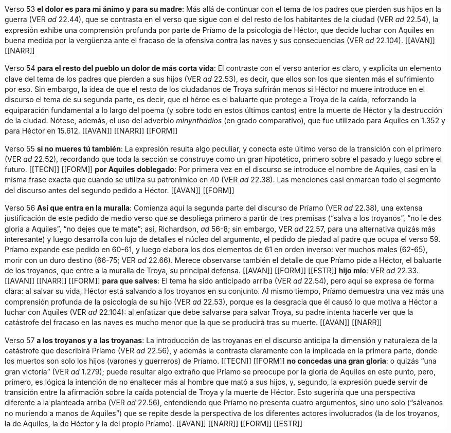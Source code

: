 Verso 53
**el dolor es para mi ánimo y para su madre**: Más allá de continuar con el tema de los padres que pierden sus hijos en la guerra (VER *ad* 22.44), que se contrasta en el verso que sigue con el del resto de los habitantes de la ciudad (VER *ad* 22.54), la expresión exhibe una comprensión profunda por parte de Príamo de la psicología de Héctor, que decide luchar con Aquiles en buena medida por la vergüenza ante el fracaso de la ofensiva contra las naves y sus consecuencias (VER *ad* 22.104). \[[AVAN]\] [[NARR]]

Verso 54
**para el resto del pueblo un dolor de más corta vida**: El contraste con el verso anterior es claro, y explicita un elemento clave del tema de los padres que pierden a sus hijos (VER *ad* 22.53), es decir, que ellos son los que sienten más el sufrimiento por eso. Sin embargo, la idea de que el resto de los ciudadanos de Troya sufrirán menos si Héctor no muere introduce en el discurso el tema de su segunda parte, es decir, que el héroe es el baluarte que protege a Troya de la caída, reforzando la equiparación fundamental a lo largo del poema (y sobre todo en estos últimos cantos) entre la muerte de Héctor y la destrucción de la ciudad. Nótese, además, el uso del adverbio *minynthádios* (en grado comparativo), que fue utilizado para Aquiles en 1.352 y para Héctor en 15.612. \[[AVAN]\] [[NARR]] [[FORM]]

Verso 55
**si no mueres tú también**: La expresión resulta algo peculiar, y conecta este último verso de la transición con el primero (VER *ad* 22.52), recordando que toda la sección se construye como un gran hipotético, primero sobre el pasado y luego sobre el futuro. \[[TECN]\] [[FORM]]
**por Aquiles** **doblegado**: Por primera vez en el discurso se introduce el nombre de Aquiles, casi en la misma frase exacta que cuando se utiliza su patronímico en 40 (VER *ad* 22.38). Las menciones casi enmarcan todo el segmento del discurso antes del segundo pedido a Héctor. \[[AVAN]\] [[FORM]]

Verso 56
**Así que entra en la muralla**: Comienza aquí la segunda parte del discurso de Príamo (VER *ad* 22.38), una extensa justificación de este pedido de medio verso que se despliega primero a partir de tres premisas (“salva a los troyanos”, “no le des gloria a Aquiles”, “no dejes que te mate”; así, Richardson, *ad* 56-8; sin embargo, VER *ad* 22.57, para una alternativa quizás más interesante) y luego desarrolla con lujo de detalles el núcleo del argumento, el pedido de piedad al padre que ocupa el verso 59. Príamo expande ese pedido en 60-61, y luego elabora los dos elementos de 61 en orden inverso: ver muchos males (62-65), morir con un duro destino (66-75; VER *ad* 22.66). Merece observarse también el detalle de que Príamo pide a Héctor, el baluarte de los troyanos, que entre a la muralla de Troya, su principal defensa. \[[AVAN]\] [[FORM]] [[ESTR]]
**hijo mío**: VER *ad* 22.33. \[[AVAN]\] [[NARR]] [[FORM]]
**para que salves**: El tema ha sido anticipado arriba (VER *ad* 22.54), pero aquí se expresa de forma clara: al salvar su vida, Héctor está salvando a los troyanos en su conjunto. Al mismo tiempo, Príamo demuestra una vez más una comprensión profunda de la psicología de su hijo (VER *ad* 22.53), porque es la desgracia que él causó lo que motiva a Héctor a luchar con Aquiles (VER *ad* 22.104): al enfatizar que debe salvarse para salvar Troya, su padre intenta hacerle ver que la catástrofe del fracaso en las naves es mucho menor que la que se producirá tras su muerte. \[[AVAN]\] [[NARR]]

Verso 57
**a los troyanos y a las troyanas**: La introducción de las troyanas en el discurso anticipa la dimensión y naturaleza de la catástrofe que describirá Príamo (VER *ad* 22.56), y además la contrasta claramente con la implicada en la primera parte, donde los muertos son solo los hijos (varones y guerreros) de Príamo. \[[TECN]\] [[FORM]]
**no concedas una gran gloria**: o quizás “una gran victoria” (VER *ad* 1.279); puede resultar algo extraño que Príamo se preocupe por la gloria de Aquiles en este punto, pero, primero, es lógica la intención de no enaltecer más al hombre que mató a sus hijos, y, segundo, la expresión puede servir de transición entre la afirmación sobre la caída potencial de Troya y la muerte de Héctor. Esto sugeriría que una perspectiva diferente a la planteada arriba (VER *ad* 22.56), entendiendo que Príamo no presenta cuatro argumentos, sino uno solo (“sálvanos no muriendo a manos de Aquiles”) que se repite desde la perspectiva de los diferentes actores involucrados (la de los troyanos, la de Aquiles, la de Héctor y la del propio Príamo). \[[AVAN]\] [[NARR]] \[[FORM]\] [[ESTR]]

